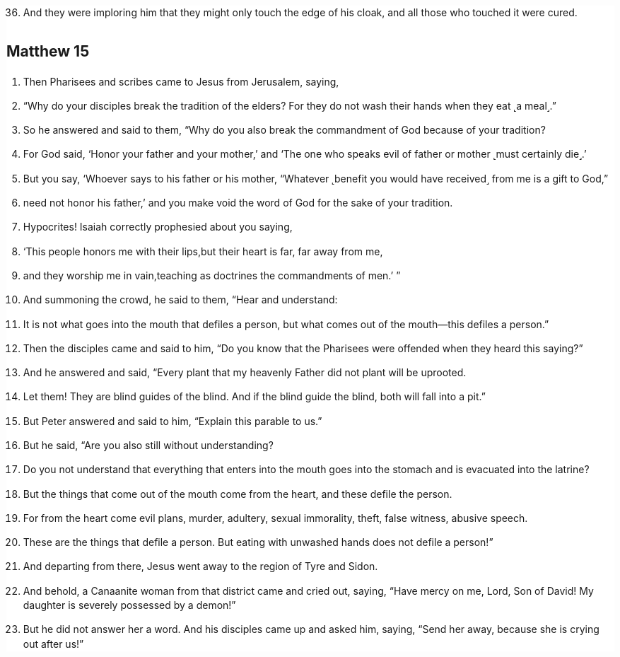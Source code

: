36. And they were imploring him that they might only touch the edge of his cloak, and all those who touched it were cured.

## Matthew 15

1. Then Pharisees and scribes came to Jesus from Jerusalem, saying,

2. “Why do your disciples break the tradition of the elders? For they do not wash their hands when they eat ˻a meal˼.”

3. So he answered and said to them, “Why do you also break the commandment of God because of your tradition?

4. For God said, ‘Honor your father and your mother,’ and ‘The one who speaks evil of father or mother ˻must certainly die˼.’

5. But you say, ‘Whoever says to his father or his mother, “Whatever ˻benefit you would have received˼ from me is a gift to God,”

6. need not honor his father,’ and you make void the word of God for the sake of your tradition.

7. Hypocrites! Isaiah correctly prophesied about you saying,

8. ‘This people honors me with their lips,but their heart is far, far away from me,

9. and they worship me in vain,teaching as doctrines the commandments of men.’ ”

10. And summoning the crowd, he said to them, “Hear and understand:

11. It is not what goes into the mouth that defiles a person, but what comes out of the mouth—this defiles a person.”

12. Then the disciples came and said to him, “Do you know that the Pharisees were offended when they heard this saying?”

13. And he answered and said, “Every plant that my heavenly Father did not plant will be uprooted.

14. Let them! They are blind guides of the blind. And if the blind guide the blind, both will fall into a pit.”

15. But Peter answered and said to him, “Explain this parable to us.”

16. But he said, “Are you also still without understanding?

17. Do you not understand that everything that enters into the mouth goes into the stomach and is evacuated into the latrine?

18. But the things that come out of the mouth come from the heart, and these defile the person.

19. For from the heart come evil plans, murder, adultery, sexual immorality, theft, false witness, abusive speech.

20. These are the things that defile a person. But eating with unwashed hands does not defile a person!”

21. And departing from there, Jesus went away to the region of Tyre and Sidon.

22. And behold, a Canaanite woman from that district came and cried out, saying, “Have mercy on me, Lord, Son of David! My daughter is severely possessed by a demon!”

23. But he did not answer her a word. And his disciples came up and asked him, saying, “Send her away, because she is crying out after us!”
